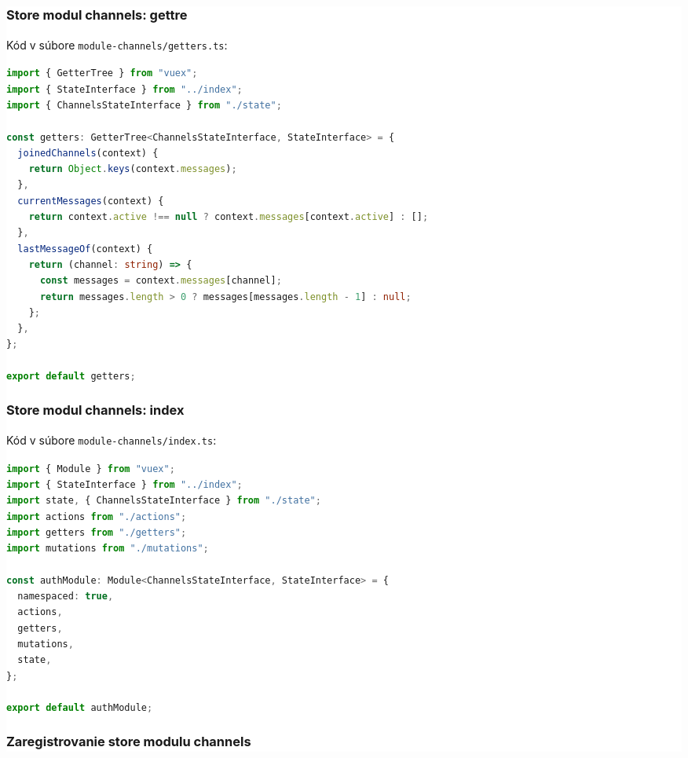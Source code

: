 ### <a name="anchor44-getters"></a> Store modul channels: gettre

Kód v súbore `module-channels/getters.ts`:

```ts
import { GetterTree } from "vuex";
import { StateInterface } from "../index";
import { ChannelsStateInterface } from "./state";

const getters: GetterTree<ChannelsStateInterface, StateInterface> = {
  joinedChannels(context) {
    return Object.keys(context.messages);
  },
  currentMessages(context) {
    return context.active !== null ? context.messages[context.active] : [];
  },
  lastMessageOf(context) {
    return (channel: string) => {
      const messages = context.messages[channel];
      return messages.length > 0 ? messages[messages.length - 1] : null;
    };
  },
};

export default getters;
```

### <a name="anchor45-index"></a> Store modul channels: index

Kód v súbore `module-channels/index.ts`:

```ts
import { Module } from "vuex";
import { StateInterface } from "../index";
import state, { ChannelsStateInterface } from "./state";
import actions from "./actions";
import getters from "./getters";
import mutations from "./mutations";

const authModule: Module<ChannelsStateInterface, StateInterface> = {
  namespaced: true,
  actions,
  getters,
  mutations,
  state,
};

export default authModule;
```

### <a name="anchor46-indexs"></a> Zaregistrovanie store modulu channels
